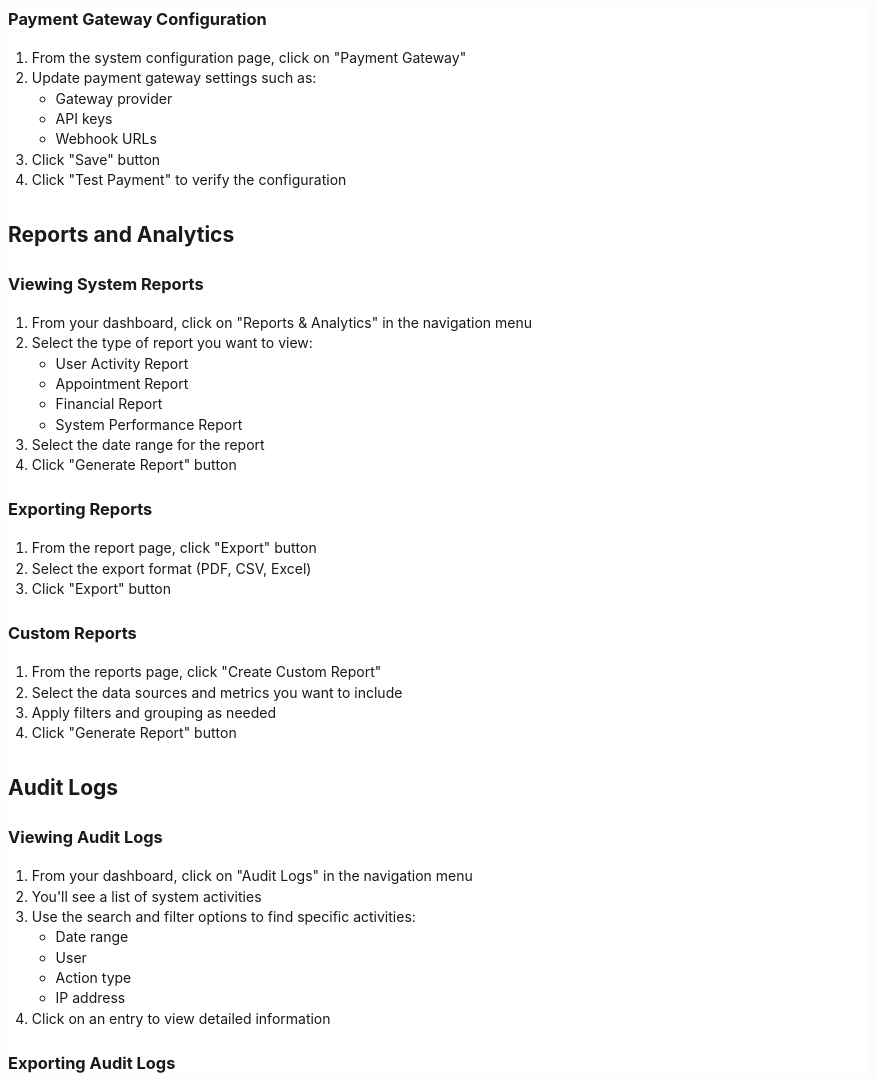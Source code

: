 ### Payment Gateway Configuration

1. From the system configuration page, click on "Payment Gateway"
2. Update payment gateway settings such as:
   - Gateway provider
   - API keys
   - Webhook URLs
3. Click "Save" button
4. Click "Test Payment" to verify the configuration

## Reports and Analytics

### Viewing System Reports

1. From your dashboard, click on "Reports & Analytics" in the navigation menu
2. Select the type of report you want to view:
   - User Activity Report
   - Appointment Report
   - Financial Report
   - System Performance Report
3. Select the date range for the report
4. Click "Generate Report" button

### Exporting Reports

1. From the report page, click "Export" button
2. Select the export format (PDF, CSV, Excel)
3. Click "Export" button

### Custom Reports

1. From the reports page, click "Create Custom Report"
2. Select the data sources and metrics you want to include
3. Apply filters and grouping as needed
4. Click "Generate Report" button

## Audit Logs

### Viewing Audit Logs

1. From your dashboard, click on "Audit Logs" in the navigation menu
2. You'll see a list of system activities
3. Use the search and filter options to find specific activities:
   - Date range
   - User
   - Action type
   - IP address
4. Click on an entry to view detailed information

### Exporting Audit Logs
